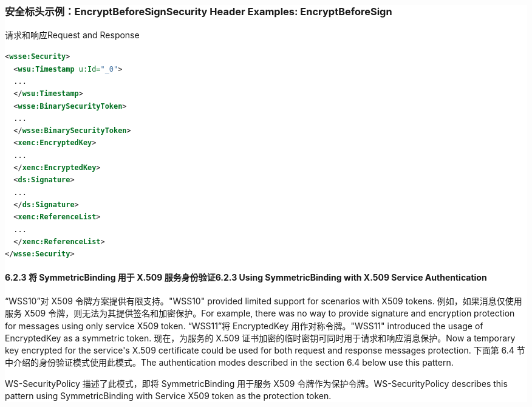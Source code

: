 ### <a name="security-header-examples-encryptbeforesign"></a><span data-ttu-id="4e57e-397">安全标头示例：EncryptBeforeSign</span><span class="sxs-lookup"><span data-stu-id="4e57e-397">Security Header Examples: EncryptBeforeSign</span></span>  
 <span data-ttu-id="4e57e-398">请求和响应</span><span class="sxs-lookup"><span data-stu-id="4e57e-398">Request and Response</span></span>  
  
```xml  
<wsse:Security>  
  <wsu:Timestamp u:Id="_0">  
  ...  
  </wsu:Timestamp>  
  <wsse:BinarySecurityToken>  
  ...  
  </wsse:BinarySecurityToken>  
  <xenc:EncryptedKey>  
  ...  
  </xenc:EncryptedKey>  
  <ds:Signature>  
  ...  
  </ds:Signature>  
  <xenc:ReferenceList>  
  ...  
  </xenc:ReferenceList>  
</wsse:Security>  
```  
  
#### <a name="623-using-symmetricbinding-with-x509-service-authentication"></a><span data-ttu-id="4e57e-399">6.2.3 将 SymmetricBinding 用于 X.509 服务身份验证</span><span class="sxs-lookup"><span data-stu-id="4e57e-399">6.2.3 Using SymmetricBinding with X.509 Service Authentication</span></span>  
 <span data-ttu-id="4e57e-400">“WSS10”对 X509 令牌方案提供有限支持。</span><span class="sxs-lookup"><span data-stu-id="4e57e-400">"WSS10" provided limited support for scenarios with X509 tokens.</span></span> <span data-ttu-id="4e57e-401">例如，如果消息仅使用服务 X509 令牌，则无法为其提供签名和加密保护。</span><span class="sxs-lookup"><span data-stu-id="4e57e-401">For example, there was no way to provide signature and encryption protection for messages using only service X509 token.</span></span> <span data-ttu-id="4e57e-402">“WSS11”将 EncryptedKey 用作对称令牌。</span><span class="sxs-lookup"><span data-stu-id="4e57e-402">"WSS11" introduced the usage of EncryptedKey as a symmetric token.</span></span> <span data-ttu-id="4e57e-403">现在，为服务的 X.509 证书加密的临时密钥可同时用于请求和响应消息保护。</span><span class="sxs-lookup"><span data-stu-id="4e57e-403">Now a temporary key encrypted for the service's X.509 certificate could be used for both request and response messages protection.</span></span> <span data-ttu-id="4e57e-404">下面第 6.4 节中介绍的身份验证模式使用此模式。</span><span class="sxs-lookup"><span data-stu-id="4e57e-404">The authentication modes described in the section 6.4 below use this pattern.</span></span>  
  
 <span data-ttu-id="4e57e-405">WS-SecurityPolicy 描述了此模式，即将 SymmetricBinding 用于服务 X509 令牌作为保护令牌。</span><span class="sxs-lookup"><span data-stu-id="4e57e-405">WS-SecurityPolicy describes this pattern using SymmetricBinding with Service X509 token as the protection token.</span></span>  
  
